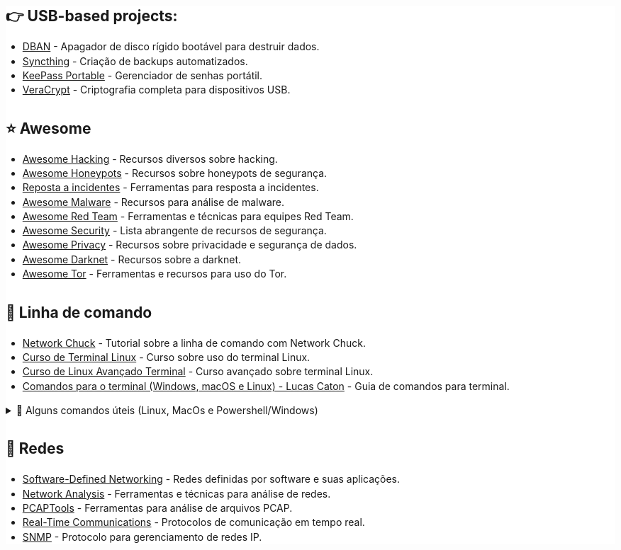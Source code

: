 ## 👉 USB-based projects:

- [DBAN](https://dban.org) - Apagador de disco rígido bootável para destruir dados.
- [Syncthing](https://syncthing.net) - Criação de backups automatizados.
- [KeePass Portable](https://keepass.info/download.html) - Gerenciador de senhas portátil.
- [VeraCrypt](https://www.veracrypt.fr) - Criptografia completa para dispositivos USB.

## ⭐ Awesome 

- [Awesome Hacking](https://github.com/Hack-with-Github/Awesome-Hacking) - Recursos diversos sobre hacking.
- [Awesome Honeypots](https://github.com/paralax/awesome-honeypots) - Recursos sobre honeypots de segurança.
- [Reposta a incidentes](https://github.com/meirwah/awesome-incident-response/) - Ferramentas para resposta a incidentes.
- [Awesome Malware](https://github.com/rshipp/awesome-malware-analysis/) - Recursos para análise de malware.
- [Awesome Red Team](https://github.com/yeyintminthuhtut/Awesome-Red-Teaming) - Ferramentas e técnicas para equipes Red Team.
- [Awesome Security](https://github.com/sbilly/awesome-security) - Lista abrangente de recursos de segurança.
- [Awesome Privacy](https://github.com/Lissy93/awesome-privacy) - Recursos sobre privacidade e segurança de dados.
- [Awesome Darknet](https://github.com/DarknetList/awesome-darknet) - Recursos sobre a darknet.
- [Awesome Tor](https://github.com/ajvb/awesome-tor) - Ferramentas e recursos para uso do Tor.

## 🦾 Linha de comando

- [Network Chuck](https://www.youtube.com/watch?v=Fq6gqi9Ubog) - Tutorial sobre a linha de comando com Network Chuck.
- [Curso de Terminal Linux](https://www.youtube.com/playlist?list=PLbV6TI03ZWYXXwbP2TNTbviUaFh6YqqVt) - Curso sobre uso do terminal Linux.
- [Curso de Linux Avançado Terminal](https://www.youtube.com/playlist?list=PLGw1E40BSQnRZufbzjGVzkH-O8SngPymp) - Curso avançado sobre terminal Linux.
- [Comandos para o terminal (Windows, macOS e Linux) - Lucas Caton](https://www.lucascaton.com.br/2018/01/07/comandos-para-o-terminal-windows-macos-e-linux) - Guia de comandos para terminal.

<details><summary>📝 Alguns comandos úteis (Linux, MacOs e Powershell/Windows)</summary></details>

## 🧬 Redes 

- [Software-Defined Networking](https://github.com/sdnds-tw/awesome-sdn#readme) - Redes definidas por software e suas aplicações.
- [Network Analysis](https://github.com/briatte/awesome-network-analysis#readme) - Ferramentas e técnicas para análise de redes.
- [PCAPTools](https://github.com/caesar0301/awesome-pcaptools#readme) - Ferramentas para análise de arquivos PCAP.
- [Real-Time Communications](https://github.com/rtckit/awesome-rtc#readme) - Protocolos de comunicação em tempo real.
- [SNMP](https://github.com/eozer/awesome-snmp#readme) - Protocolo para gerenciamento de redes IP.
